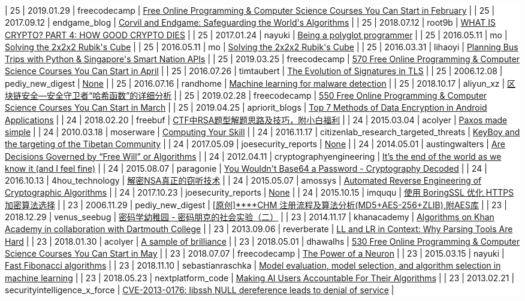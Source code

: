 | 25 | 2019.01.29 | freecodecamp | [Free Online Programming & Computer Science Courses You Can Start in February](https://medium.com/p/e621d959e64) |
| 25 | 2017.09.12 | endgame_blog | [Corvil and Endgame: Safeguarding the World's Algorithms](https://www.endgame.com/blog/executive-blog/corvil-and-endgame-safeguarding-worlds-algorithms) |
| 25 | 2018.07.12 | root9b | [WHAT IS CRYPTO? PART 4: HOW GOOD CRYPTO DIES](https://www.root9b.com/newsroom/what-crypto-part-4-how-good-crypto-dies) |
| 25 | 2017.01.24 | nayuki | [Being a polyglot programmer](https://www.nayuki.io/page/being-a-polyglot-programmer) |
| 25 | 2016.05.11 | mo | [Solving the 2x2x2 Rubik's Cube](http://blog.minimum.se/2016/05/11/rubiks-cube-2x2x2.html) |
| 25 | 2016.05.11 | mo | [Solving the 2x2x2 Rubik's Cube](http://mo.github.io/2016/05/11/rubiks-cube-2x2x2.html) |
| 25 | 2016.03.31 | lihaoyi | [Planning Bus Trips with Python & Singapore's Smart Nation APIs](http://www.lihaoyi.com/post/PlanningBusTripswithPythonSingaporesSmartNationAPIs.html) |
| 25 | 2019.03.25 | freecodecamp | [570 Free Online Programming & Computer Science Courses You Can Start in April](https://medium.com/p/b8ddbdda61e2) |
| 25 | 2016.07.26 | timtaubert | [The Evolution of Signatures in TLS](https://timtaubert.de/blog/2016/07/the-evolution-of-signatures-in-tls/) |
| 25 | 2006.12.08 | pediy_new_digest | [None](https://bbs.pediy.com/thread-36088.htm) |
| 25 | 2016.07.16 | randhome | [Machine learning for malware detection](https://www.randhome.io/blog/2016/07/16/machine-learning-for-malware-detection/) |
| 25 | 2018.10.17 | aliyun_xz | [区块链安全—安全守卫者“哈希函数”的详细分析](https://xz.aliyun.com/t/2922) |
| 25 | 2019.02.28 | freecodecamp | [550 Free Online Programming & Computer Science Courses You Can Start in March](https://medium.com/p/d1944d6e467) |
| 25 | 2019.04.25 | apriorit_blogs | [Top 7 Methods of Data Encryption in Android Applications](https://www.apriorit.com/dev-blog/612-mobile-cybersecurity-encryption-in-android) |
| 24 | 2018.02.20 | freebuf | [CTF中RSA题型解题思路及技巧，附小白福利](http://www.freebuf.com/articles/others-articles/161475.html) |
| 24 | 2015.03.04 | acolyer | [Paxos made simple](https://blog.acolyer.org/2015/03/04/paxos-made-simple/) |
| 24 | 2010.03.18 | moserware | [Computing Your Skill](http://www.moserware.com/2010/03/computing-your-skill.html) |
| 24 | 2016.11.17 | citizenlab_research_targeted_threats | [KeyBoy and the targeting of the Tibetan Community](https://citizenlab.ca/2016/11/parliament-keyboy/) |
| 24 | 2017.05.09 | joesecurity_reports | [None](https://joesecurity.org/reports/report-577cd71ea0456348914312df22e12a5a.html) |
| 24 | 2014.05.01 | austingwalters | [Are Decisions Governed by “Free Will” or Algorithms](http://austingwalters.com/are-decisions-governed-by-free-will-or-algorithms/) |
| 24 | 2012.04.11 | cryptographyengineering | [It’s the end of the world as we know it (and I feel fine)](https://blog.cryptographyengineering.com/2012/04/11/its-end-of-world-as-we-know-it-and-i/) |
| 24 | 2015.08.07 | paragonie | [You Wouldn't Base64 a Password - Cryptography Decoded](https://paragonie.com/blog/2015/08/you-wouldnt-base64-a-password-cryptography-decoded) |
| 24 | 2016.10.13 | 4hou_technology | [解密NSA真正的窃听技术](http://www.4hou.com/technology/1678.html) |
| 24 | 2015.05.07 | amossys | [Automated Reverse Engineering of Cryptographic Algorithms](http://blog.amossys.fr/Automated%20Reverse%20Engineering%20of%20Cryptographic%20Algorithms.html) |
| 24 | 2017.10.23 | joesecurity_reports | [None](https://joesecurity.org/reports/report-29fb77664fc4f13ea5f65cfe01b292af.html) |
| 24 | 2015.10.15 | imququ | [使用 BoringSSL 优化 HTTPS 加密算法选择](https://imququ.com/post/optimize-ssl-ciphers-with-boringssl.html) |
| 23 | 2006.11.29 | pediy_new_digest | [[原创]****CHM 注册流程及算法分析(MD5+AES-256+ZLIB),附AES库](https://bbs.pediy.com/thread-35623.htm) |
| 23 | 2018.12.29 | venus_seebug | [密码学幼稚园 - 密码朋克的社会实验（二）](https://paper.seebug.org/778/) |
| 23 | 2014.11.17 | khanacademy | [Algorithms on Khan Academy in collaboration with Dartmouth College](https://www.khanacademy.org/about/blog/post/102890041960/algorithms-on-khan-academy-in-collaboration-with) |
| 23 | 2013.09.06 | reverberate | [LL and LR in Context: Why Parsing Tools Are Hard](http://blog.reverberate.org/2013/09/ll-and-lr-in-context-why-parsing-tools.html) |
| 23 | 2018.01.30 | acolyer | [A sample of brilliance](https://blog.acolyer.org/2018/01/30/a-sample-of-brilliance/) |
| 23 | 2018.05.01 | dhawalhs | [530 Free Online Programming & Computer Science Courses You Can Start in May](https://medium.com/p/5e82f5307867) |
| 23 | 2018.07.07 | freecodecamp | [The Power of a Neuron](https://medium.com/p/9b5526c2ed46) |
| 23 | 2015.03.15 | nayuki | [Fast Fibonacci algorithms](https://www.nayuki.io/page/fast-fibonacci-algorithms) |
| 23 | 2018.11.10 | sebastianraschka | [Model evaluation, model selection, and algorithm selection in machine learning](https://sebastianraschka.com/blog/2018/model-evaluation-selection-part4.html) |
| 23 | 2018.05.23 | nextplatform_code | [Making AI Users Accountable For Their Algorithms](https://www.nextplatform.com/2018/05/23/making-ai-users-accountable-algorithms/) |
| 23 | 2013.02.21 | securityintelligence_x_force | [CVE-2013-0176: libssh NULL dereference leads to denial of service](https://securityintelligence.com/cve-2013-0176-libssh-null-dereference-leads-to-denial-of-service/) |